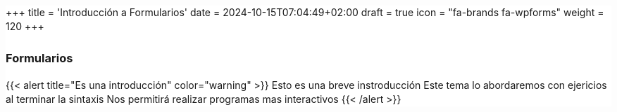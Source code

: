 +++
title = 'Introducción a Formularios'
date = 2024-10-15T07:04:49+02:00
draft = true
icon = "fa-brands fa-wpforms"
weight = 120
+++

### Formularios 

{{< alert title="Es una introducción" color="warning" >}}
Esto es una breve instroducción
Este tema lo abordaremos con ejericios al terminar la sintaxis
Nos permitirá realizar programas mas interactivos
{{< /alert >}}

<div class="iframe-container">
<iframe src="https://es.wikieducator.org/index.php?curid=6678" width="100%" height="5500">WikiEducator </iframe>
</div>









